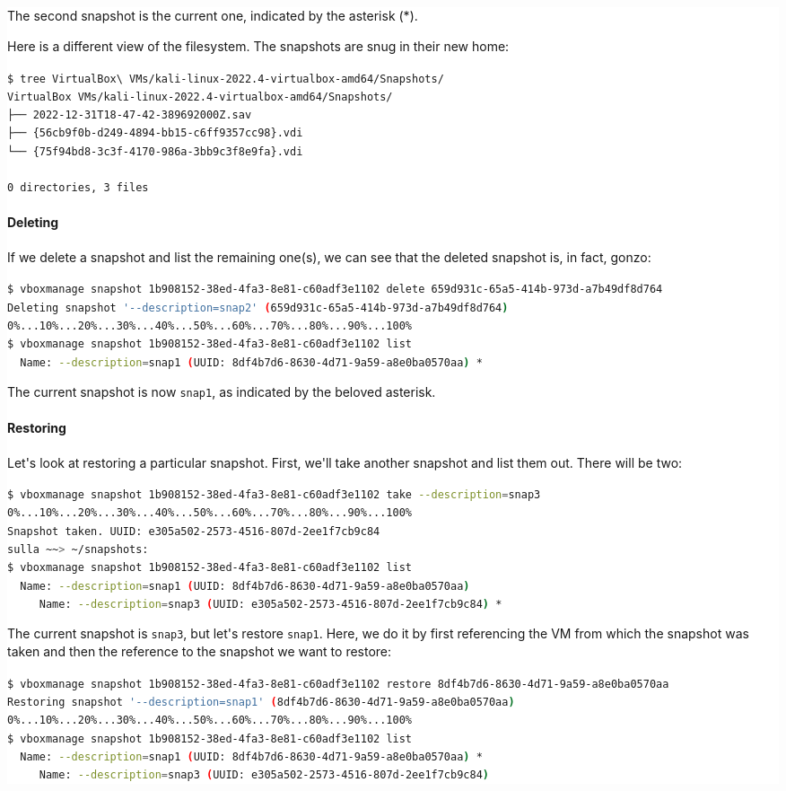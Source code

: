 The second snapshot is the current one, indicated by the asterisk (\*).

Here is a different view of the filesystem.  The snapshots are snug in their new home:

```bash
$ tree VirtualBox\ VMs/kali-linux-2022.4-virtualbox-amd64/Snapshots/
VirtualBox VMs/kali-linux-2022.4-virtualbox-amd64/Snapshots/
├── 2022-12-31T18-47-42-389692000Z.sav
├── {56cb9f0b-d249-4894-bb15-c6ff9357cc98}.vdi
└── {75f94bd8-3c3f-4170-986a-3bb9c3f8e9fa}.vdi

0 directories, 3 files
```

#### Deleting

If we delete a snapshot and list the remaining one(s), we can see that the deleted snapshot is, in fact, gonzo:

```bash
$ vboxmanage snapshot 1b908152-38ed-4fa3-8e81-c60adf3e1102 delete 659d931c-65a5-414b-973d-a7b49df8d764
Deleting snapshot '--description=snap2' (659d931c-65a5-414b-973d-a7b49df8d764)
0%...10%...20%...30%...40%...50%...60%...70%...80%...90%...100%
$ vboxmanage snapshot 1b908152-38ed-4fa3-8e81-c60adf3e1102 list
  Name: --description=snap1 (UUID: 8df4b7d6-8630-4d71-9a59-a8e0ba0570aa) *
```

The current snapshot is now `snap1`, as indicated by the beloved asterisk.

#### Restoring

Let's look at restoring a particular snapshot.  First, we'll take another snapshot and list them out.  There will be two:

```bash
$ vboxmanage snapshot 1b908152-38ed-4fa3-8e81-c60adf3e1102 take --description=snap3
0%...10%...20%...30%...40%...50%...60%...70%...80%...90%...100%
Snapshot taken. UUID: e305a502-2573-4516-807d-2ee1f7cb9c84
sulla ~~> ~/snapshots:
$ vboxmanage snapshot 1b908152-38ed-4fa3-8e81-c60adf3e1102 list
  Name: --description=snap1 (UUID: 8df4b7d6-8630-4d71-9a59-a8e0ba0570aa)
     Name: --description=snap3 (UUID: e305a502-2573-4516-807d-2ee1f7cb9c84) *
```

The current snapshot is `snap3`, but let's restore `snap1`.  Here, we do it by first referencing the VM from which the snapshot was taken and then the reference to the snapshot we want to restore:

```bash
$ vboxmanage snapshot 1b908152-38ed-4fa3-8e81-c60adf3e1102 restore 8df4b7d6-8630-4d71-9a59-a8e0ba0570aa
Restoring snapshot '--description=snap1' (8df4b7d6-8630-4d71-9a59-a8e0ba0570aa)
0%...10%...20%...30%...40%...50%...60%...70%...80%...90%...100%
$ vboxmanage snapshot 1b908152-38ed-4fa3-8e81-c60adf3e1102 list
  Name: --description=snap1 (UUID: 8df4b7d6-8630-4d71-9a59-a8e0ba0570aa) *
     Name: --description=snap3 (UUID: e305a502-2573-4516-807d-2ee1f7cb9c84)
```
